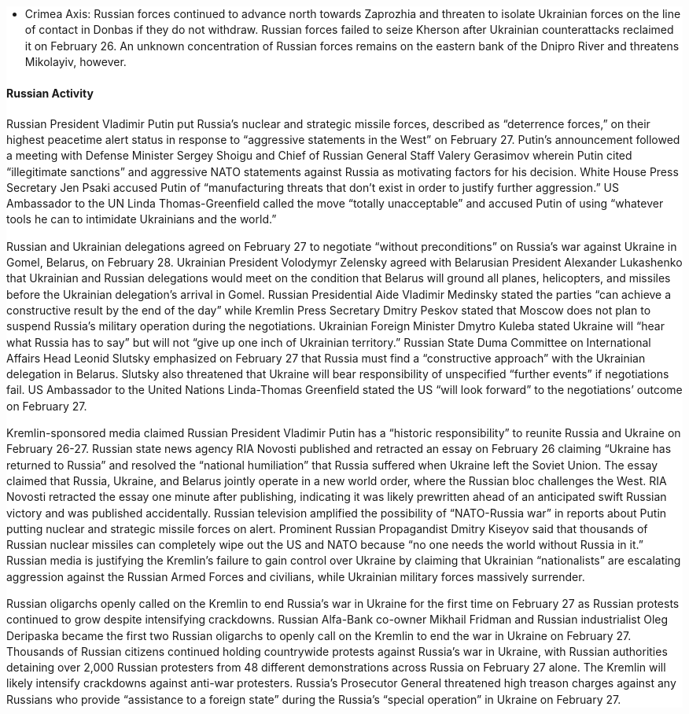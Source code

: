 - Crimea Axis: Russian forces continued to advance north towards Zaprozhia and threaten to isolate Ukrainian forces on the line of contact in Donbas if they do not withdraw. Russian forces failed to seize Kherson after Ukrainian counterattacks reclaimed it on February 26. An unknown concentration of Russian forces remains on the eastern bank of the Dnipro River and threatens Mikolayiv, however.

#### Russian Activity

Russian President Vladimir Putin put Russia’s nuclear and strategic missile forces, described as “deterrence forces,” on their highest peacetime alert status in response to “aggressive statements in the West” on February 27. Putin’s announcement followed a meeting with Defense Minister Sergey Shoigu and Chief of Russian General Staff Valery Gerasimov wherein Putin cited “illegitimate sanctions” and aggressive NATO statements against Russia as motivating factors for his decision. White House Press Secretary Jen Psaki accused Putin of “manufacturing threats that don’t exist in order to justify further aggression.” US Ambassador to the UN Linda Thomas-Greenfield called the move “totally unacceptable” and accused Putin of using “whatever tools he can to intimidate Ukrainians and the world.”

Russian and Ukrainian delegations agreed on February 27 to negotiate “without preconditions” on Russia’s war against Ukraine in Gomel, Belarus, on February 28. Ukrainian President Volodymyr Zelensky agreed with Belarusian President Alexander Lukashenko that Ukrainian and Russian delegations would meet on the condition that Belarus will ground all planes, helicopters, and missiles before the Ukrainian delegation’s arrival in Gomel. Russian Presidential Aide Vladimir Medinsky stated the parties “can achieve a constructive result by the end of the day” while Kremlin Press Secretary Dmitry Peskov stated that Moscow does not plan to suspend Russia’s military operation during the negotiations. Ukrainian Foreign Minister Dmytro Kuleba stated Ukraine will “hear what Russia has to say” but will not “give up one inch of Ukrainian territory.” Russian State Duma Committee on International Affairs Head Leonid Slutsky emphasized on February 27 that Russia must find a “constructive approach” with the Ukrainian delegation in Belarus. Slutsky also threatened that Ukraine will bear responsibility of unspecified “further events” if negotiations fail. US Ambassador to the United Nations Linda-Thomas Greenfield stated the US “will look forward” to the negotiations’ outcome on February 27.

Kremlin-sponsored media claimed Russian President Vladimir Putin has a “historic responsibility” to reunite Russia and Ukraine on February 26-27. Russian state news agency RIA Novosti published and retracted an essay on February 26 claiming “Ukraine has returned to Russia” and resolved the “national humiliation” that Russia suffered when Ukraine left the Soviet Union. The essay claimed that Russia, Ukraine, and Belarus jointly operate in a new world order, where the Russian bloc challenges the West. RIA Novosti retracted the essay one minute after publishing, indicating it was likely prewritten ahead of an anticipated swift Russian victory and was published accidentally. Russian television amplified the possibility of “NATO-Russia war” in reports about Putin putting nuclear and strategic missile forces on alert. Prominent Russian Propagandist Dmitry Kiseyov said that thousands of Russian nuclear missiles can completely wipe out the US and NATO because “no one needs the world without Russia in it.” Russian media is justifying the Kremlin’s failure to gain control over Ukraine by claiming that Ukrainian “nationalists” are escalating aggression against the Russian Armed Forces and civilians, while Ukrainian military forces massively surrender.

Russian oligarchs openly called on the Kremlin to end Russia’s war in Ukraine for the first time on February 27 as Russian protests continued to grow despite intensifying crackdowns. Russian Alfa-Bank co-owner Mikhail Fridman and Russian industrialist Oleg Deripaska became the first two Russian oligarchs to openly call on the Kremlin to end the war in Ukraine on February 27. Thousands of Russian citizens continued holding countrywide protests against Russia’s war in Ukraine, with Russian authorities detaining over 2,000 Russian protesters from 48 different demonstrations across Russia on February 27 alone. The Kremlin will likely intensify crackdowns against anti-war protesters. Russia’s Prosecutor General threatened high treason charges against any Russians who provide “assistance to a foreign state” during the Russia’s “special operation” in Ukraine on February 27.

